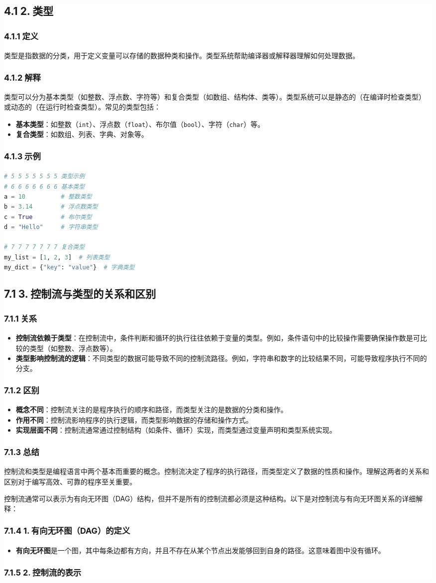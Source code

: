 ## 4.1 2. 类型

### 4.1.1 定义

类型是指数据的分类，用于定义变量可以存储的数据种类和操作。类型系统帮助编译器或解释器理解如何处理数据。

### 4.1.2 解释

类型可以分为基本类型（如整数、浮点数、字符等）和复合类型（如数组、结构体、类等）。类型系统可以是静态的（在编译时检查类型）或动态的（在运行时检查类型）。常见的类型包括：

- **基本类型**：如整数（`int`）、浮点数（`float`）、布尔值（`bool`）、字符（`char`）等。
- **复合类型**：如数组、列表、字典、对象等。

### 4.1.3 示例

```python
# 5 5 5 5 5 5 5 类型示例
# 6 6 6 6 6 6 6 基本类型
a = 10          # 整数类型
b = 3.14        # 浮点数类型
c = True        # 布尔类型
d = "Hello"     # 字符串类型

# 7 7 7 7 7 7 7 复合类型
my_list = [1, 2, 3]  # 列表类型
my_dict = {"key": "value"}  # 字典类型
```

## 7.1 3. 控制流与类型的关系和区别

### 7.1.1 关系

- **控制流依赖于类型**：在控制流中，条件判断和循环的执行往往依赖于变量的类型。例如，条件语句中的比较操作需要确保操作数是可比较的类型（如整数、浮点数等）。
- **类型影响控制流的逻辑**：不同类型的数据可能导致不同的控制流路径。例如，字符串和数字的比较结果不同，可能导致程序执行不同的分支。

### 7.1.2 区别

- **概念不同**：控制流关注的是程序执行的顺序和路径，而类型关注的是数据的分类和操作。
- **作用不同**：控制流影响程序的执行逻辑，而类型影响数据的存储和操作方式。
- **实现层面不同**：控制流通常通过控制结构（如条件、循环）实现，而类型通过变量声明和类型系统实现。

### 7.1.3 总结

控制流和类型是编程语言中两个基本而重要的概念。控制流决定了程序的执行路径，而类型定义了数据的性质和操作。理解这两者的关系和区别对于编写高效、可靠的程序至关重要。

控制流通常可以表示为有向无环图（DAG）结构，但并不是所有的控制流都必须是这种结构。以下是对控制流与有向无环图关系的详细解释：

### 7.1.4 1. 有向无环图（DAG）的定义

- **有向无环图**是一个图，其中每条边都有方向，并且不存在从某个节点出发能够回到自身的路径。这意味着图中没有循环。

### 7.1.5 2. 控制流的表示
